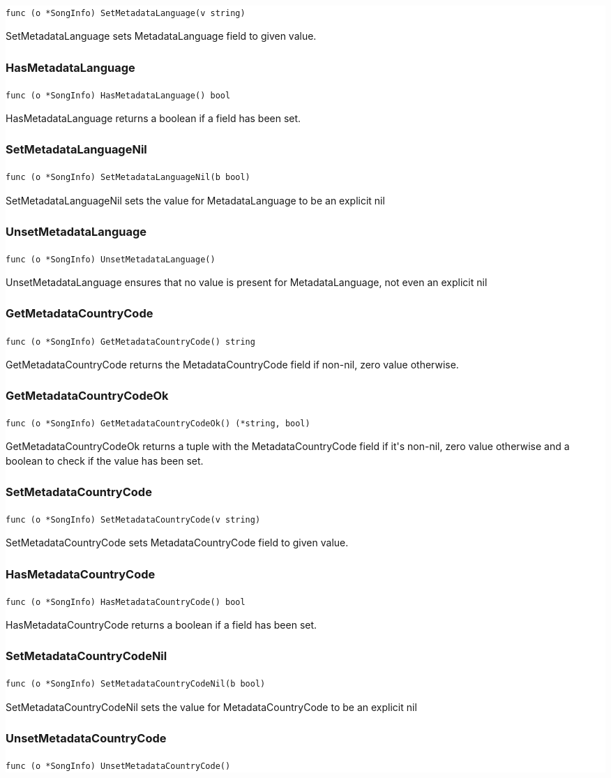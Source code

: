 `func (o *SongInfo) SetMetadataLanguage(v string)`

SetMetadataLanguage sets MetadataLanguage field to given value.

### HasMetadataLanguage

`func (o *SongInfo) HasMetadataLanguage() bool`

HasMetadataLanguage returns a boolean if a field has been set.

### SetMetadataLanguageNil

`func (o *SongInfo) SetMetadataLanguageNil(b bool)`

 SetMetadataLanguageNil sets the value for MetadataLanguage to be an explicit nil

### UnsetMetadataLanguage
`func (o *SongInfo) UnsetMetadataLanguage()`

UnsetMetadataLanguage ensures that no value is present for MetadataLanguage, not even an explicit nil
### GetMetadataCountryCode

`func (o *SongInfo) GetMetadataCountryCode() string`

GetMetadataCountryCode returns the MetadataCountryCode field if non-nil, zero value otherwise.

### GetMetadataCountryCodeOk

`func (o *SongInfo) GetMetadataCountryCodeOk() (*string, bool)`

GetMetadataCountryCodeOk returns a tuple with the MetadataCountryCode field if it's non-nil, zero value otherwise
and a boolean to check if the value has been set.

### SetMetadataCountryCode

`func (o *SongInfo) SetMetadataCountryCode(v string)`

SetMetadataCountryCode sets MetadataCountryCode field to given value.

### HasMetadataCountryCode

`func (o *SongInfo) HasMetadataCountryCode() bool`

HasMetadataCountryCode returns a boolean if a field has been set.

### SetMetadataCountryCodeNil

`func (o *SongInfo) SetMetadataCountryCodeNil(b bool)`

 SetMetadataCountryCodeNil sets the value for MetadataCountryCode to be an explicit nil

### UnsetMetadataCountryCode
`func (o *SongInfo) UnsetMetadataCountryCode()`
